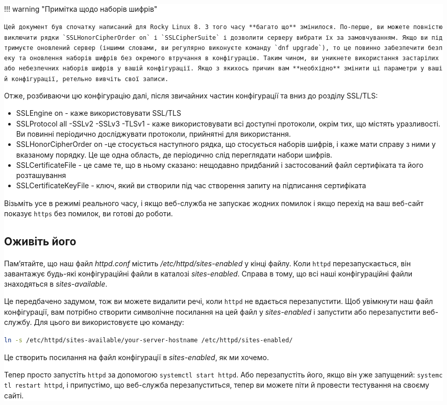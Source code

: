 !!! warning "Примітка щодо наборів шифрів"

    Цей документ був спочатку написаний для Rocky Linux 8. З того часу **багато що** змінилося. По-перше, ви можете повністю виключити рядки `SSLHonorCipherOrder on` і `SSLCipherSuite` і дозволити серверу вибрати їх за замовчуванням. Якщо ви підтримуєте оновлений сервер (іншими словами, ви регулярно виконуєте команду `dnf upgrade`), то це повинно забезпечити безпеку та оновлення наборів шифрів без окремого втручання в конфігурацію. Таким чином, ви уникнете використання застарілих або небезпечних наборів шифрів у вашій конфігурації. Якщо з якихось причин вам **необхідно** змінити ці параметри у вашій конфігурації, ретельно вивчіть свої записи.

Отже, розбиваючи цю конфігурацію далі, після звичайних частин конфігурації та вниз до розділу SSL/TLS:

* SSLEngine on - каже використовувати SSL/TLS
* SSLProtocol all -SSLv2 -SSLv3 -TLSv1 - каже використовувати всі доступні протоколи, окрім тих, що містять уразливості. Ви повинні періодично досліджувати протоколи, прийнятні для використання.
* SSLHonorCipherOrder on -це стосується наступного рядка, що стосується наборів шифрів, і каже мати справу з ними у вказаному порядку. Це ще одна область, де періодично слід переглядати набори шифрів.
* SSLCertificateFile - це саме те, що в ньому сказано: нещодавно придбаний і застосований файл сертифіката та його розташування
* SSLCertificateKeyFile - ключ, який ви створили під час створення запиту на підписання сертифіката

Візьміть усе в режимі реального часу, і якщо веб-служба не запускає жодних помилок і якщо перехід на ваш веб-сайт показує `https` без помилок, ви готові до роботи.

## Оживіть його

Пам’ятайте, що наш файл *httpd.conf* містить */etc/httpd/sites-enabled* у кінці файлу. Коли `httpd` перезапускається, він завантажує будь-які конфігураційні файли в каталозі *sites-enabled*. Справа в тому, що всі наші конфігураційні файли знаходяться в *sites-available*.

Це передбачено задумом, тож ви можете видалити речі, коли `httpd` не вдається перезапустити. Щоб увімкнути наш файл конфігурації, вам потрібно створити символічне посилання на цей файл у *sites-enabled* і запустити або перезапустити веб-службу. Для цього ви використовуєте цю команду:

```bash
ln -s /etc/httpd/sites-available/your-server-hostname /etc/httpd/sites-enabled/
```

Це створить посилання на файл конфігурації в *sites-enabled*, як ми хочемо.

Тепер просто запустіть `httpd` за допомогою `systemctl start httpd`. Або перезапустіть його, якщо він уже запущений: `systemctl restart httpd`, і припустімо, що веб-служба перезапуститься, тепер ви можете піти й провести тестування на своєму сайті.
